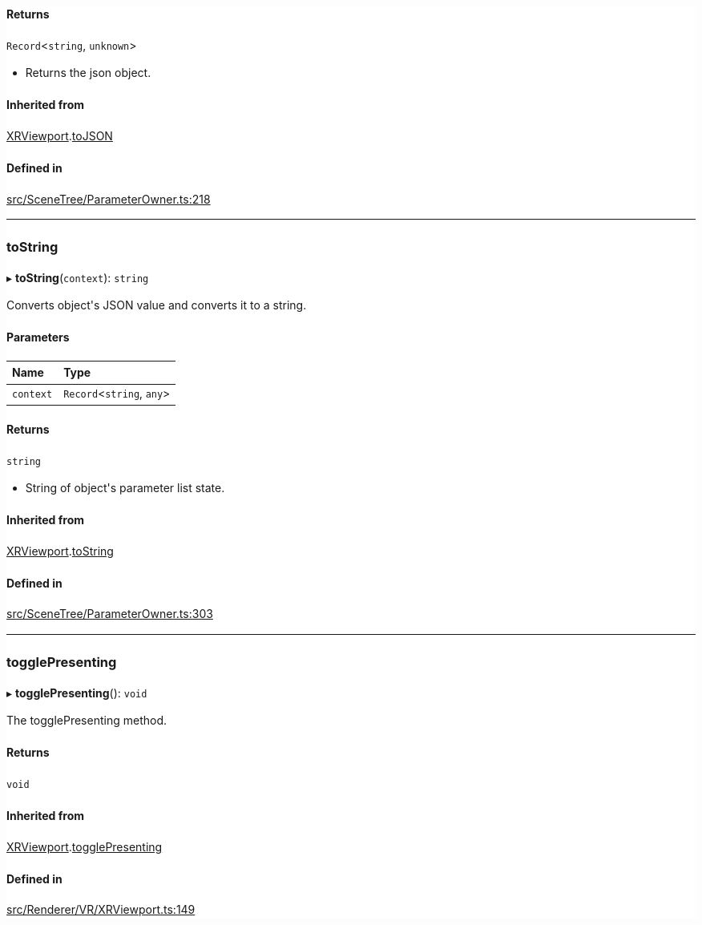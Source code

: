 #### Returns

`Record`<`string`, `unknown`\>

- Returns the json object.

#### Inherited from

[XRViewport](Renderer_VR_XRViewport.XRViewport).[toJSON](Renderer_VR_XRViewport.XRViewport#tojson)

#### Defined in

[src/SceneTree/ParameterOwner.ts:218](https://github.com/ZeaInc/zea-engine/blob/bfc726cd6/src/SceneTree/ParameterOwner.ts#L218)

___

### toString

▸ **toString**(`context`): `string`

Converts object's JSON value and converts it to a string.

#### Parameters

| Name | Type |
| :------ | :------ |
| `context` | `Record`<`string`, `any`\> |

#### Returns

`string`

- String of object's parameter list state.

#### Inherited from

[XRViewport](Renderer_VR_XRViewport.XRViewport).[toString](Renderer_VR_XRViewport.XRViewport#tostring)

#### Defined in

[src/SceneTree/ParameterOwner.ts:303](https://github.com/ZeaInc/zea-engine/blob/bfc726cd6/src/SceneTree/ParameterOwner.ts#L303)

___

### togglePresenting

▸ **togglePresenting**(): `void`

The togglePresenting method.

#### Returns

`void`

#### Inherited from

[XRViewport](Renderer_VR_XRViewport.XRViewport).[togglePresenting](Renderer_VR_XRViewport.XRViewport#togglepresenting)

#### Defined in

[src/Renderer/VR/XRViewport.ts:149](https://github.com/ZeaInc/zea-engine/blob/bfc726cd6/src/Renderer/VR/XRViewport.ts#L149)

